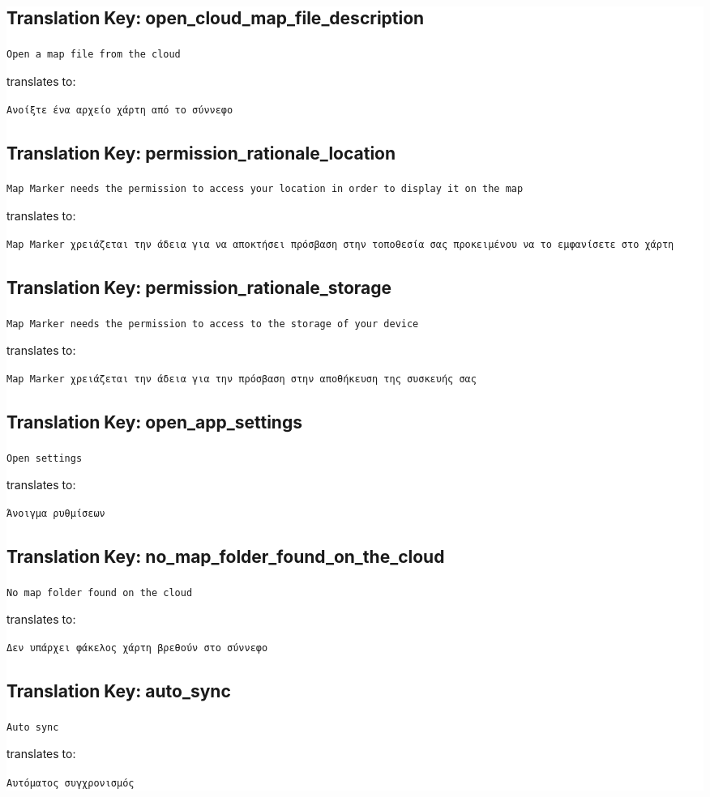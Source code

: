 
## Translation Key: open_cloud_map_file_description
```
Open a map file from the cloud
```
translates to:
```
Ανοίξτε ένα αρχείο χάρτη από το σύννεφο
```


## Translation Key: permission_rationale_location
```
Map Marker needs the permission to access your location in order to display it on the map
```
translates to:
```
Map Marker χρειάζεται την άδεια για να αποκτήσει πρόσβαση στην τοποθεσία σας προκειμένου να το εμφανίσετε στο χάρτη
```


## Translation Key: permission_rationale_storage
```
Map Marker needs the permission to access to the storage of your device
```
translates to:
```
Map Marker χρειάζεται την άδεια για την πρόσβαση στην αποθήκευση της συσκευής σας
```


## Translation Key: open_app_settings
```
Open settings
```
translates to:
```
Άνοιγμα ρυθμίσεων
```


## Translation Key: no_map_folder_found_on_the_cloud
```
No map folder found on the cloud
```
translates to:
```
Δεν υπάρχει φάκελος χάρτη βρεθούν στο σύννεφο
```


## Translation Key: auto_sync
```
Auto sync
```
translates to:
```
Αυτόματος συγχρονισμός
```
